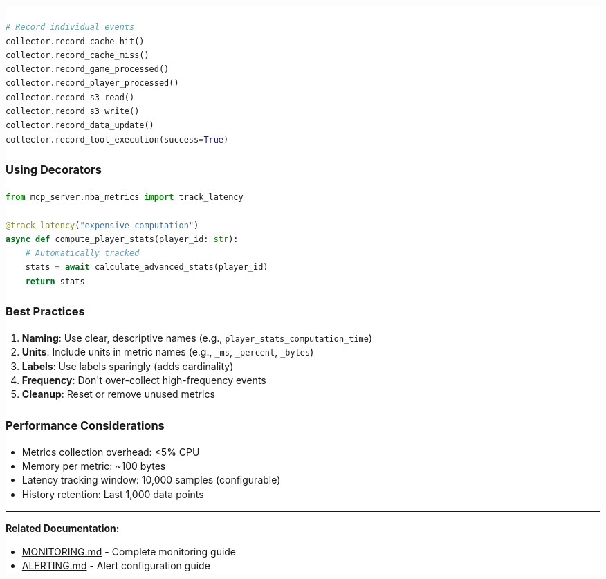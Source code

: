 ```python

# Record individual events
collector.record_cache_hit()
collector.record_cache_miss()
collector.record_game_processed()
collector.record_player_processed()
collector.record_s3_read()
collector.record_s3_write()
collector.record_data_update()
collector.record_tool_execution(success=True)
```

### Using Decorators

```python
from mcp_server.nba_metrics import track_latency

@track_latency("expensive_computation")
async def compute_player_stats(player_id: str):
    # Automatically tracked
    stats = await calculate_advanced_stats(player_id)
    return stats
```

### Best Practices

1. **Naming**: Use clear, descriptive names (e.g., `player_stats_computation_time`)
2. **Units**: Include units in metric names (e.g., `_ms`, `_percent`, `_bytes`)
3. **Labels**: Use labels sparingly (adds cardinality)
4. **Frequency**: Don't over-collect high-frequency events
5. **Cleanup**: Reset or remove unused metrics

### Performance Considerations

- Metrics collection overhead: <5% CPU
- Memory per metric: ~100 bytes
- Latency tracking window: 10,000 samples (configurable)
- History retention: Last 1,000 data points

---

**Related Documentation:**
- [MONITORING.md](./MONITORING.md) - Complete monitoring guide
- [ALERTING.md](./ALERTING.md) - Alert configuration guide
